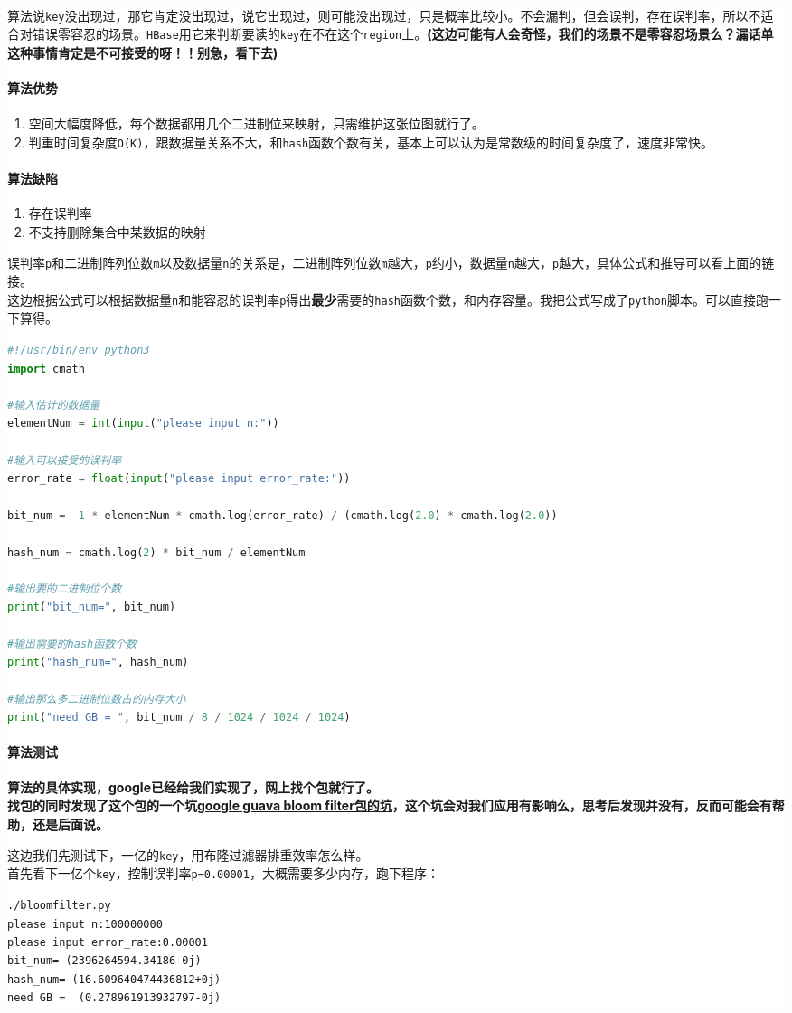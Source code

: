 算法说`key`没出现过，那它肯定没出现过，说它出现过，则可能没出现过，只是概率比较小。不会漏判，但会误判，存在误判率，所以不适合对错误零容忍的场景。`HBase`用它来判断要读的`key`在不在这个`region`上。**(这边可能有人会奇怪，我们的场景不是零容忍场景么？漏话单这种事情肯定是不可接受的呀！！别急，看下去)**

#### 算法优势
1. 空间大幅度降低，每个数据都用几个二进制位来映射，只需维护这张位图就行了。
2. 判重时间复杂度`O(K)`，跟数据量关系不大，和`hash`函数个数有关，基本上可以认为是常数级的时间复杂度了，速度非常快。

#### 算法缺陷
1. 存在误判率
2. 不支持删除集合中某数据的映射

误判率`p`和二进制阵列位数`m`以及数据量`n`的关系是，二进制阵列位数`m`越大，`p`约小，数据量`n`越大，`p`越大，具体公式和推导可以看上面的链接。  
这边根据公式可以根据数据量`n`和能容忍的误判率`p`得出**最少**需要的`hash`函数个数，和内存容量。我把公式写成了`python`脚本。可以直接跑一下算得。

``` python
#!/usr/bin/env python3
import cmath

#输入估计的数据量
elementNum = int(input("please input n:"))

#输入可以接受的误判率
error_rate = float(input("please input error_rate:"))

bit_num = -1 * elementNum * cmath.log(error_rate) / (cmath.log(2.0) * cmath.log(2.0))

hash_num = cmath.log(2) * bit_num / elementNum

#输出要的二进制位个数
print("bit_num=", bit_num)

#输出需要的hash函数个数
print("hash_num=", hash_num)

#输出那么多二进制位数占的内存大小
print("need GB = ", bit_num / 8 / 1024 / 1024 / 1024)
```

#### 算法测试
**算法的具体实现，google已经给我们实现了，网上找个包就行了。  
找包的同时发现了这个包的一个坑[google guava bloom filter包的坑](http://blog.csdn.net/inte_sleeper/article/details/11687707)，这个坑会对我们应用有影响么，思考后发现并没有，反而可能会有帮助，还是后面说。**

这边我们先测试下，一亿的`key`，用布隆过滤器排重效率怎么样。  
首先看下一亿个`key`，控制误判率`p=0.00001`，大概需要多少内存，跑下程序：

``` shell
./bloomfilter.py 
please input n:100000000
please input error_rate:0.00001
bit_num= (2396264594.34186-0j)
hash_num= (16.609640474436812+0j)
need GB =  (0.278961913932797-0j)
```
